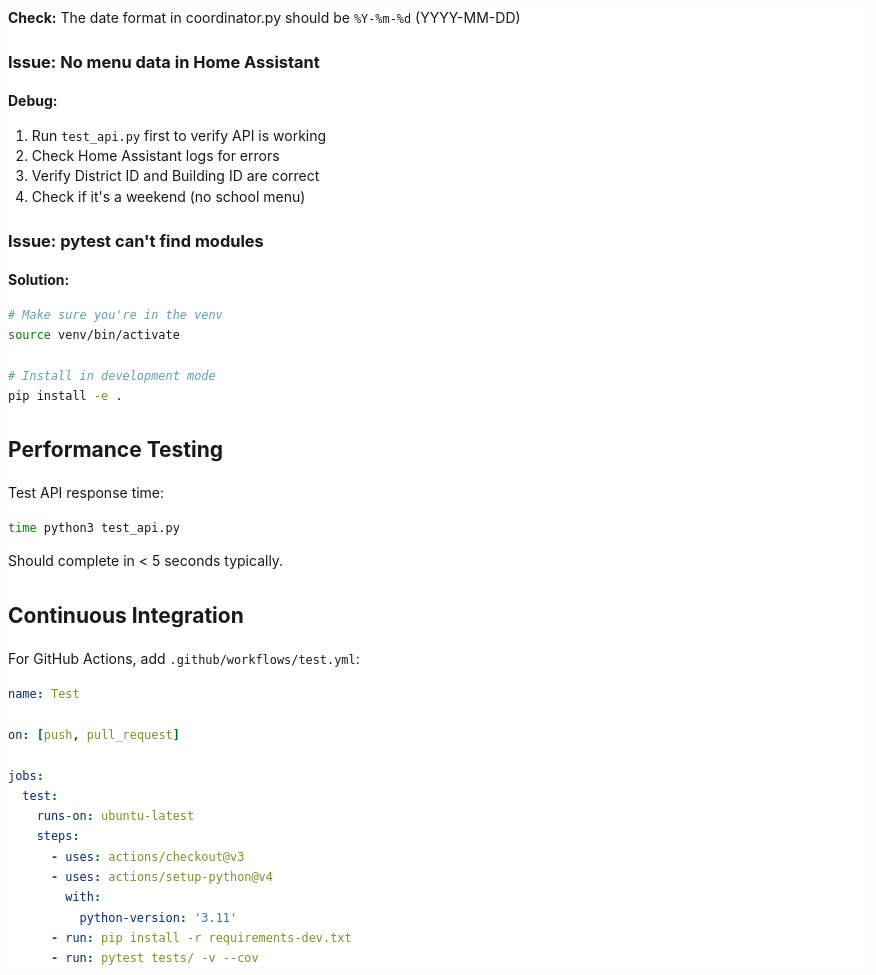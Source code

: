 **Check:** The date format in coordinator.py should be `%Y-%m-%d` (YYYY-MM-DD)

### Issue: No menu data in Home Assistant

**Debug:**
1. Run `test_api.py` first to verify API is working
2. Check Home Assistant logs for errors
3. Verify District ID and Building ID are correct
4. Check if it's a weekend (no school menu)

### Issue: pytest can't find modules

**Solution:**
```bash
# Make sure you're in the venv
source venv/bin/activate

# Install in development mode
pip install -e .
```

## Performance Testing

Test API response time:

```bash
time python3 test_api.py
```

Should complete in < 5 seconds typically.

## Continuous Integration

For GitHub Actions, add `.github/workflows/test.yml`:

```yaml
name: Test

on: [push, pull_request]

jobs:
  test:
    runs-on: ubuntu-latest
    steps:
      - uses: actions/checkout@v3
      - uses: actions/setup-python@v4
        with:
          python-version: '3.11'
      - run: pip install -r requirements-dev.txt
      - run: pytest tests/ -v --cov
```
